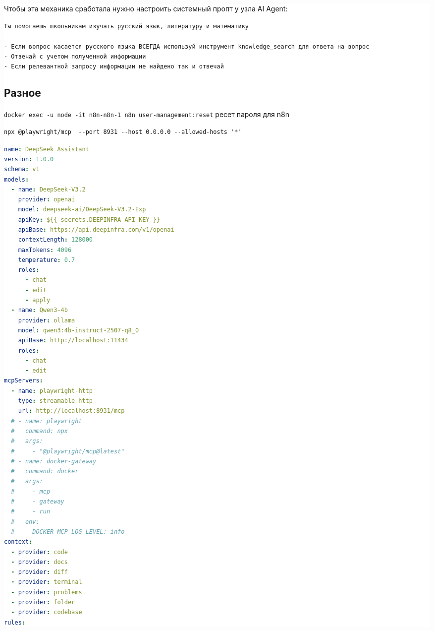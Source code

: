 
Чтобы эта механика сработала нужно настроить системный пропт у узла AI Agent:
```
Ты помогаешь школьникам изучать русский язык, литературу и математику

- Если вопрос касается русского языка ВСЕГДА используй инструмент knowledge_search для ответа на вопрос
- Отвечай с учетом полученной информации
- Если релевантной запросу информации не найдено так и отвечай
```

## Разное
`docker exec -u node -it n8n-n8n-1 n8n user-management:reset` ресет пароля для n8n

`npx @playwright/mcp  --port 8931 --host 0.0.0.0 --allowed-hosts '*'`

```yaml
name: DeepSeek Assistant
version: 1.0.0
schema: v1
models:
  - name: DeepSeek-V3.2
    provider: openai
    model: deepseek-ai/DeepSeek-V3.2-Exp
    apiKey: ${{ secrets.DEEPINFRA_API_KEY }}
    apiBase: https://api.deepinfra.com/v1/openai
    contextLength: 128000
    maxTokens: 4096
    temperature: 0.7
    roles:
      - chat
      - edit
      - apply
  - name: Qwen3-4b
    provider: ollama
    model: qwen3:4b-instruct-2507-q8_0
    apiBase: http://localhost:11434
    roles:
      - chat
      - edit
mcpServers:
  - name: playwright-http
    type: streamable-http
    url: http://localhost:8931/mcp
  # - name: playwright
  #   command: npx
  #   args:
  #     - "@playwright/mcp@latest"
  # - name: docker-gateway
  #   command: docker
  #   args:
  #     - mcp
  #     - gateway
  #     - run
  #   env:
  #     DOCKER_MCP_LOG_LEVEL: info
context:
  - provider: code
  - provider: docs
  - provider: diff
  - provider: terminal
  - provider: problems
  - provider: folder
  - provider: codebase
rules:
```